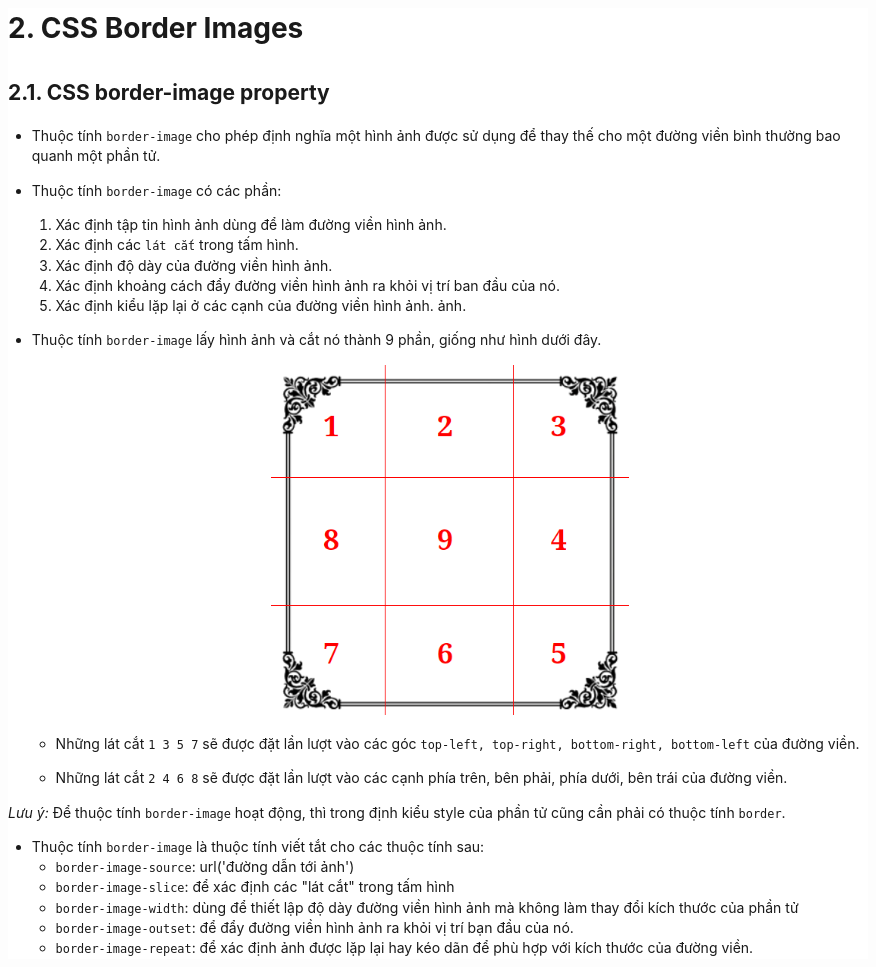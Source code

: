 # 2. CSS Border Images
## 2.1. CSS border-image property
- Thuộc tính `border-image` cho phép định nghĩa một hình ảnh được sử dụng để thay thế cho một đường viền bình thường bao quanh một phần tử.
- Thuộc tính `border-image` có các phần:
  1. Xác định tập tin hình ảnh dùng để làm đường viền hình ảnh.
  2. Xác định các `lát cắt` trong tấm hình.
  3. Xác định độ dày của đường viền hình ảnh.
  4. Xác định khoảng cách đẩy đường viền hình ảnh ra khỏi vị trí ban đầu của nó.
  5. Xác định kiểu lặp lại ở các cạnh của đường viền hình ảnh. ảnh.

- Thuộc tính `border-image` lấy hình ảnh và cắt nó thành 9 phần, giống như hình dưới đây. 

  <p align = "center">
  <img width = 400 height = 350 src="../images/lesson3/slice_border.png">
  </p>

    - Những lát cắt `1 3 5 7` sẽ được đặt lần lượt vào các góc `top-left, top-right, bottom-right, bottom-left` của đường viền.

    - Những lát cắt `2 4 6 8` sẽ được đặt lần lượt vào các cạnh phía trên, bên phải, phía dưới, bên trái của đường viền.

*Lưu ý:* Để thuộc tính `border-image` hoạt động, thì trong định kiểu style của phần tử cũng cần phải có thuộc tính `border`.

- Thuộc tính `border-image` là thuộc tính viết tắt cho các thuộc tính sau:
    - `border-image-source`: url('đường dẫn tới ảnh')
    - `border-image-slice`: để xác định các "lát cắt" trong tấm hình
    - `border-image-width`: dùng để thiết lập độ dày đường viền hình ảnh mà không làm thay đổi kích thước của phần tử 
    - `border-image-outset`: để đẩy đường viền hình ảnh ra khỏi vị trí bạn đầu của nó.
    - `border-image-repeat`: để xác định ảnh được lặp lại hay kéo dãn để phù hợp với kích thước của đường viền.
